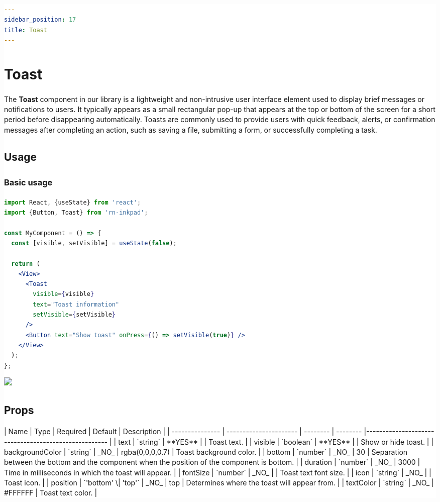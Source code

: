 ```yaml
---
sidebar_position: 17
title: Toast
---
```


# Toast

The **Toast** component in our library is a lightweight and non-intrusive user interface element used to display brief messages or notifications to users. It typically appears as a small rectangular pop-up that appears at the top or bottom of the screen for a short period before disappearing automatically. Toasts are commonly used to provide users with quick feedback, alerts, or confirmation messages after completing an action, such as saving a file, submitting a form, or successfully completing a task.

## Usage

### Basic usage

```jsx
import React, {useState} from 'react';
import {Button, Toast} from 'rn-inkpad';

const MyComponent = () => {
  const [visible, setVisible] = useState(false);

  return (
    <View>
      <Toast
        visible={visible}
        text="Toast information"
        setVisible={setVisible}
      />
      <Button text="Show toast" onPress={() => setVisible(true)} />
    </View>
  );
};
```

<img width="40%"  src="https://res.cloudinary.com/fercloudinary/image/upload/v1716306861/packages/toast/toast-simple_hthryt.gif" />

## Props

<div class="table-responsive">
| Name | Type | Required | Default | Description |
| --------------- | ---------------------- | -------- | -------- |----------------------------------------------------- |
| text | `string` | **YES** | | Toast text. |
| visible | `boolean` | **YES** | | Show or hide toast. |
| backgroundColor | `string` | _NO_ | rgba(0,0,0,0.7) | Toast background color. |
| bottom | `number` | _NO_ | 30 | Separation between the bottom and the component when the position of the component is bottom. |
| duration | `number` | _NO_ | 3000 | Time in milliseconds in which the toast will appear. |
| fontSize | `number` | _NO_ | | Toast text font size. |
| icon | `string` | _NO_ | | Toast icon. |
| position | `'bottom' \| 'top'` | _NO_ | top | Determines where the toast will appear from. |
| textColor | `string` | _NO_ | #FFFFFF | Toast text color. |